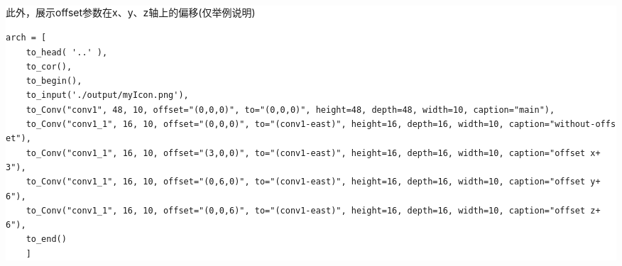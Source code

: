 此外，展示offset参数在x、y、z轴上的偏移(仅举例说明)

```
arch = [
    to_head( '..' ),
    to_cor(),
    to_begin(),
    to_input('./output/myIcon.png'),
    to_Conv("conv1", 48, 10, offset="(0,0,0)", to="(0,0,0)", height=48, depth=48, width=10, caption="main"),
    to_Conv("conv1_1", 16, 10, offset="(0,0,0)", to="(conv1-east)", height=16, depth=16, width=10, caption="without-offset"),
    to_Conv("conv1_1", 16, 10, offset="(3,0,0)", to="(conv1-east)", height=16, depth=16, width=10, caption="offset x+3"),
    to_Conv("conv1_1", 16, 10, offset="(0,6,0)", to="(conv1-east)", height=16, depth=16, width=10, caption="offset y+6"),
    to_Conv("conv1_1", 16, 10, offset="(0,0,6)", to="(conv1-east)", height=16, depth=16, width=10, caption="offset z+6"),
    to_end()
    ]
```
